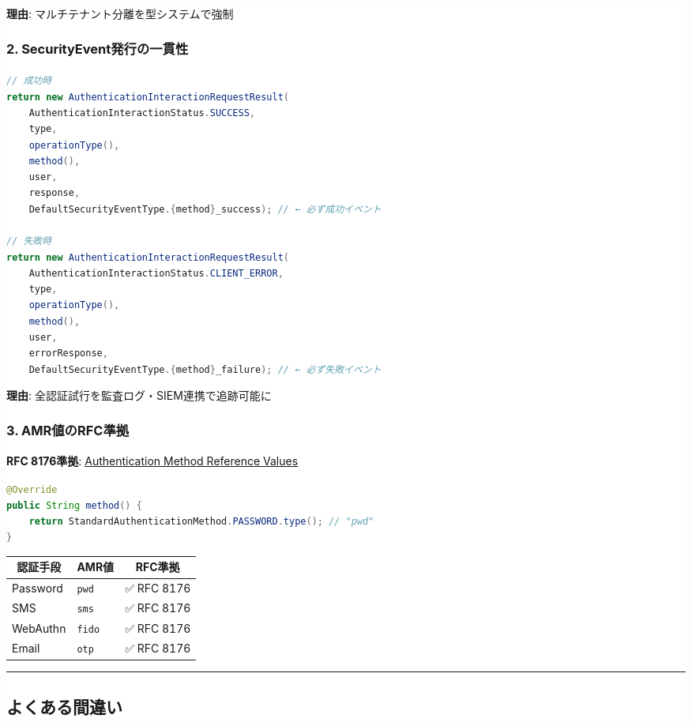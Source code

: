 **理由**: マルチテナント分離を型システムで強制

### 2. SecurityEvent発行の一貫性

```java
// 成功時
return new AuthenticationInteractionRequestResult(
    AuthenticationInteractionStatus.SUCCESS,
    type,
    operationType(),
    method(),
    user,
    response,
    DefaultSecurityEventType.{method}_success); // ← 必ず成功イベント

// 失敗時
return new AuthenticationInteractionRequestResult(
    AuthenticationInteractionStatus.CLIENT_ERROR,
    type,
    operationType(),
    method(),
    user,
    errorResponse,
    DefaultSecurityEventType.{method}_failure); // ← 必ず失敗イベント
```

**理由**: 全認証試行を監査ログ・SIEM連携で追跡可能に

### 3. AMR値のRFC準拠

**RFC 8176準拠**: [Authentication Method Reference Values](https://www.rfc-editor.org/rfc/rfc8176.html)

```java
@Override
public String method() {
    return StandardAuthenticationMethod.PASSWORD.type(); // "pwd"
}
```

| 認証手段 | AMR値 | RFC準拠 |
|---------|-------|---------|
| Password | `pwd` | ✅ RFC 8176 |
| SMS | `sms` | ✅ RFC 8176 |
| WebAuthn | `fido` | ✅ RFC 8176 |
| Email | `otp` | ✅ RFC 8176 |

---

## よくある間違い
